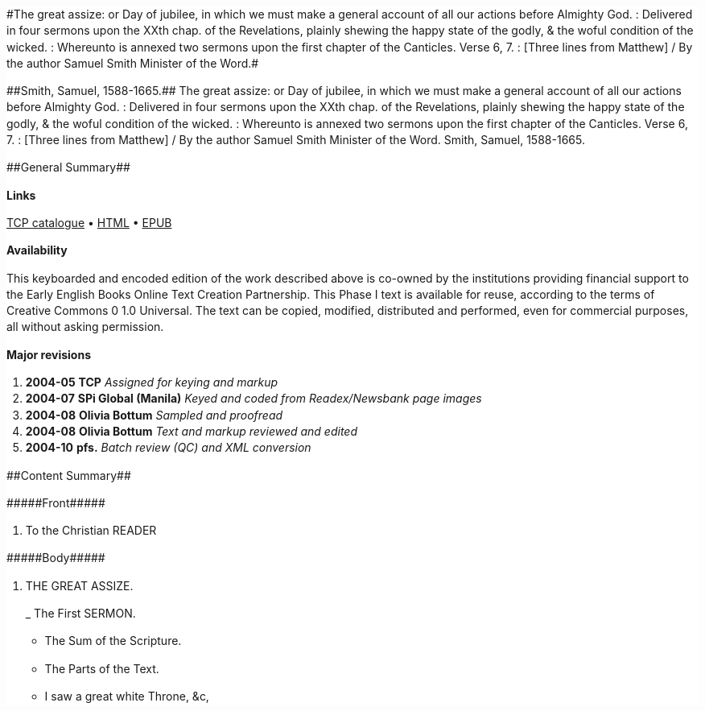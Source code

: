 #The great assize: or Day of jubilee, in which we must make a general account of all our actions before Almighty God. : Delivered in four sermons upon the XXth chap. of the Revelations, plainly shewing the happy state of the godly, & the woful condition of the wicked. : Whereunto is annexed two sermons upon the first chapter of the Canticles. Verse 6, 7. : [Three lines from Matthew] / By the author Samuel Smith Minister of the Word.#

##Smith, Samuel, 1588-1665.##
The great assize: or Day of jubilee, in which we must make a general account of all our actions before Almighty God. : Delivered in four sermons upon the XXth chap. of the Revelations, plainly shewing the happy state of the godly, & the woful condition of the wicked. : Whereunto is annexed two sermons upon the first chapter of the Canticles. Verse 6, 7. : [Three lines from Matthew] / By the author Samuel Smith Minister of the Word.
Smith, Samuel, 1588-1665.

##General Summary##

**Links**

[TCP catalogue](http://www.ota.ox.ac.uk/tcp/)  • 
[HTML](http://tei.it.ox.ac.uk/tcp/Texts-HTML/free/N02/N02501.html)  • 
[EPUB](http://tei.it.ox.ac.uk/tcp/Texts-EPUB/free/N02/N02501.epub)

**Availability**

This keyboarded and encoded edition of the
	       work described above is co-owned by the institutions
	       providing financial support to the Early English Books
	       Online Text Creation Partnership. This Phase I text is
	       available for reuse, according to the terms of Creative
	       Commons 0 1.0 Universal. The text can be copied,
	       modified, distributed and performed, even for
	       commercial purposes, all without asking permission.

**Major revisions**

1. __2004-05__ __TCP__ *Assigned for keying and markup*
1. __2004-07__ __SPi Global (Manila)__ *Keyed and coded from Readex/Newsbank page images*
1. __2004-08__ __Olivia Bottum__ *Sampled and proofread*
1. __2004-08__ __Olivia Bottum__ *Text and markup reviewed and edited*
1. __2004-10__ __pfs.__ *Batch review (QC) and XML conversion*

##Content Summary##

#####Front#####

1. To the Christian READER

#####Body#####

1. THE GREAT ASSIZE.

    _ The First SERMON.

      * The Sum of the Scripture.

      * The Parts of the Text.

      * I saw a great white Throne, &c,
